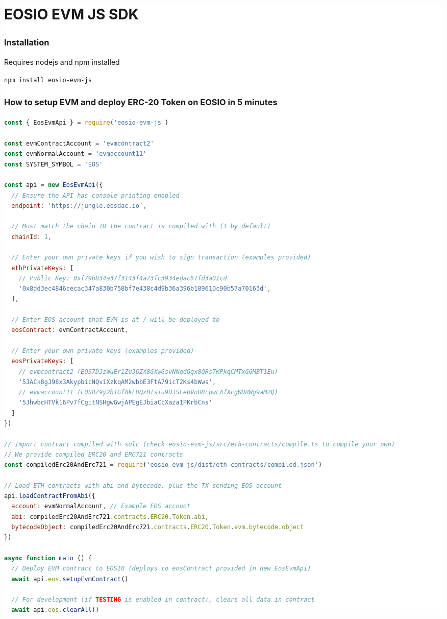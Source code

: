 # EOSIO EVM JS SDK

### Installation

Requires nodejs and npm installed

```bash
npm install eosio-evm-js
```

### How to setup EVM and deploy ERC-20 Token on EOSIO in 5 minutes

```js
const { EosEvmApi } = require('eosio-evm-js')

const evmContractAccount = 'evmcontract2'
const evmNormalAccount = 'evmaccount11'
const SYSTEM_SYMBOL = 'EOS'

const api = new EosEvmApi({
  // Ensure the API has console printing enabled
  endpoint: 'https://jungle.eosdac.io',

  // Must match the chain ID the contract is compiled with (1 by default)
  chainId: 1,

  // Enter your own private keys if you wish to sign transaction (examples provided)
  ethPrivateKeys: [
    // Public Key: 0xf79b834a37f3143f4a73fc3934edac67fd3a01cd
    '0x8dd3ec4846cecac347a830b758bf7e438c4d9b36a396b189610c90b57a70163d',
  ],

  // Enter EOS account that EVM is at / will be deployed to
  eosContract: evmContractAccount,

  // Enter your own private keys (examples provided)
  eosPrivateKeys: [
    // evmcontract2 (EOS7DJzWuEr1Zu36ZX8GXwGsvNNqdGqx8QRs7KPkqCMTxG6MBT1Eu)
    '5JACk8gJ98x3AkypbicNQviXzkqAM2wbbE3FtA79icT2Ks4bWws',
    // evmaccount11 (EOS8Z9y2b1GfAkFUQxBTsiu9DJSLebVoU8cpwLAfXcgWDRWg9aM2Q)
    '5JhwbcHTVk16Pv7fCgitNSHgwGwjAPEgEJbiaCcXaza1PKrbCns'
  ]
})

// Import contract compiled with solc (check eosio-evm-js/src/eth-contracts/compile.ts to compile your own)
// We provide compiled ERC20 and ERC721 contracts
const compiledErc20AndErc721 = require('eosio-evm-js/dist/eth-contracts/compiled.json')

// Load ETH contracts with abi and bytecode, plus the TX sending EOS account
api.loadContractFromAbi({
  account: evmNormalAccount, // Example EOS account
  abi: compiledErc20AndErc721.contracts.ERC20.Token.abi,
  bytecodeObject: compiledErc20AndErc721.contracts.ERC20.Token.evm.bytecode.object
})

async function main () {
  // Deploy EVM contract to EOSIO (deploys to eosContract provided in new EosEvmApi)
  await api.eos.setupEvmContract()

  // For development (if TESTING is enabled in contract), clears all data in contract
  await api.eos.clearAll()
```
